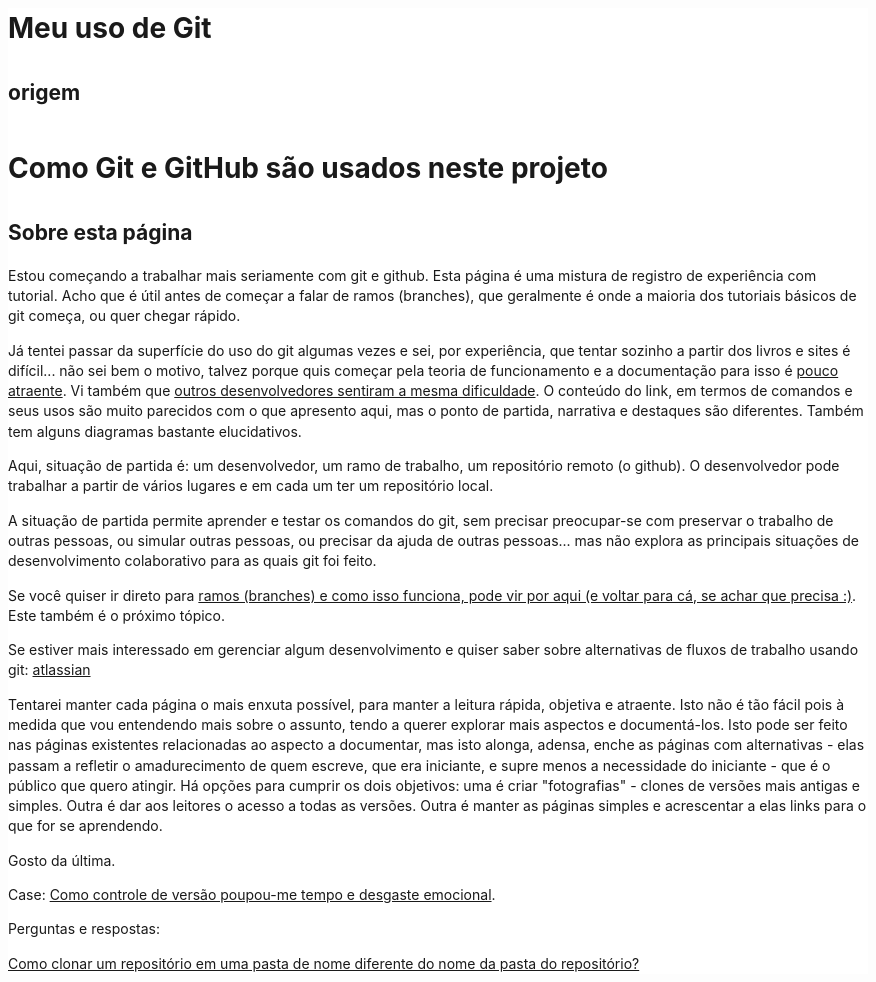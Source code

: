 # Meu uso de Git

## origem

# Como Git e GitHub são usados neste projeto

## Sobre esta página

Estou começando a trabalhar mais seriamente com git e github. Esta página é uma mistura de registro de experiência com tutorial. Acho que é útil antes de começar a falar de ramos (branches), que geralmente é onde a maioria dos tutoriais básicos de git começa, ou quer chegar rápido.

Já tentei passar da superfície do uso do git algumas vezes e sei, por experiência, que tentar sozinho a partir dos livros e sites é difícil... não sei bem o motivo, talvez porque quis começar pela teoria de funcionamento e a documentação para isso é [pouco atraente](https://git-scm.com/book/pt-br/v2/Git-Branching-Remote-Branches). Vi também que [outros desenvolvedores sentiram a mesma dificuldade](https://medium.com/mindorks/what-is-git-commit-push-pull-log-aliases-fetch-config-clone-56bc52a3601c). O conteúdo do link, em termos de comandos e seus usos são muito parecidos com o que apresento aqui, mas o ponto de partida, narrativa e destaques são diferentes. Também tem alguns diagramas bastante elucidativos.

Aqui, situação de partida é: um desenvolvedor, um ramo de trabalho, um repositório remoto (o github). O desenvolvedor pode trabalhar a partir de vários lugares e em cada um ter um repositório local.

A situação de partida permite aprender e testar os comandos do git, sem precisar preocupar-se com preservar o trabalho de outras pessoas, ou simular outras pessoas, ou precisar da ajuda de outras pessoas... mas não explora as principais situações de desenvolvimento colaborativo para as quais git foi feito.

Se você quiser ir direto para [ramos (branches) e como isso funciona, pode vir por aqui (e voltar para cá, se achar que precisa :)](ramos.md). Este também é o próximo tópico.

Se estiver mais interessado em gerenciar algum desenvolvimento e quiser saber sobre alternativas de fluxos de trabalho usando git:
[atlassian](https://www.atlassian.com/git/tutorials/comparing-workflows#!workflow-gitflow)

Tentarei manter cada página o mais enxuta possível, para manter a leitura rápida, objetiva e atraente. Isto não é tão fácil pois à medida que vou entendendo mais sobre o assunto, tendo a querer explorar mais aspectos e documentá-los. Isto pode ser feito nas páginas existentes relacionadas ao aspecto a documentar, mas isto alonga, adensa, enche as páginas com alternativas - elas passam a refletir o amadurecimento de quem escreve, que era iniciante, e supre menos a necessidade do iniciante - que é o público que quero atingir. Há opções para cumprir os dois objetivos: uma é criar "fotografias" - clones de versões mais antigas e simples. Outra é dar aos leitores o acesso a todas as versões. Outra é manter as páginas simples e acrescentar a elas links para o que for se aprendendo.

Gosto da última.

Case: [Como controle de versão poupou-me tempo e desgaste emocional](README.md#2020-12-03-114552). 

Perguntas e respostas:

[Como clonar um repositório em uma pasta de nome diferente do nome da pasta do repositório?](#2021-01-26-112652)
